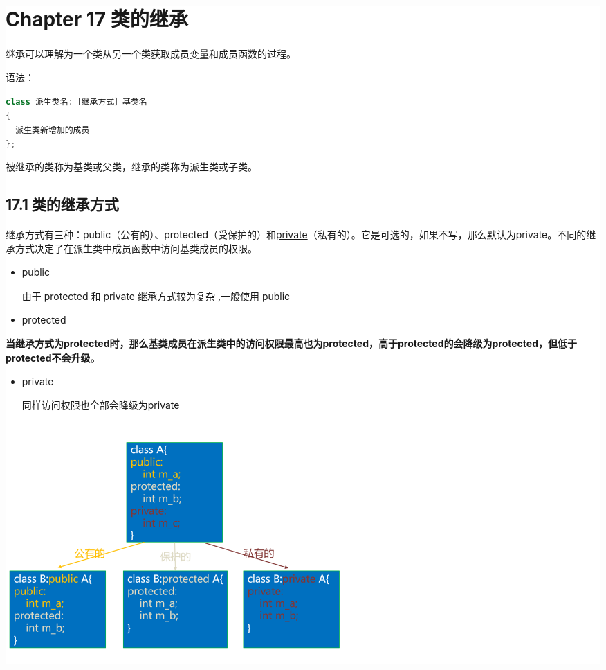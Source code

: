 # Chapter 17 类的继承

继承可以理解为一个类从另一个类获取成员变量和成员函数的过程。

语法：

```c++
class 派生类名:［继承方式］基类名
{
  派生类新增加的成员
}; 
```

被继承的类称为基类或父类，继承的类称为派生类或子类。



## 17.1 类的继承方式



继承方式有三种：public（公有的）、protected（受保护的）和[private](https://so.csdn.net/so/search?q=private&spm=1001.2101.3001.7020)（私有的）。它是可选的，如果不写，那么默认为private。不同的继承方式决定了在派生类中成员函数中访问基类成员的权限。



- public

  由于 protected 和 private 继承方式较为复杂 ,一般使用 public

- protected

​       **当继承方式为protected时，那么基类成员在派生类中的访问权限最高也为protected，高于protected的会降级为protected，但低于protected不会升级。**

- private 

  同样访问权限也全部会降级为private

<img src="./photo/image-20240806200958476.png" alt="image-20240806200958476" style="zoom:50%;" />
